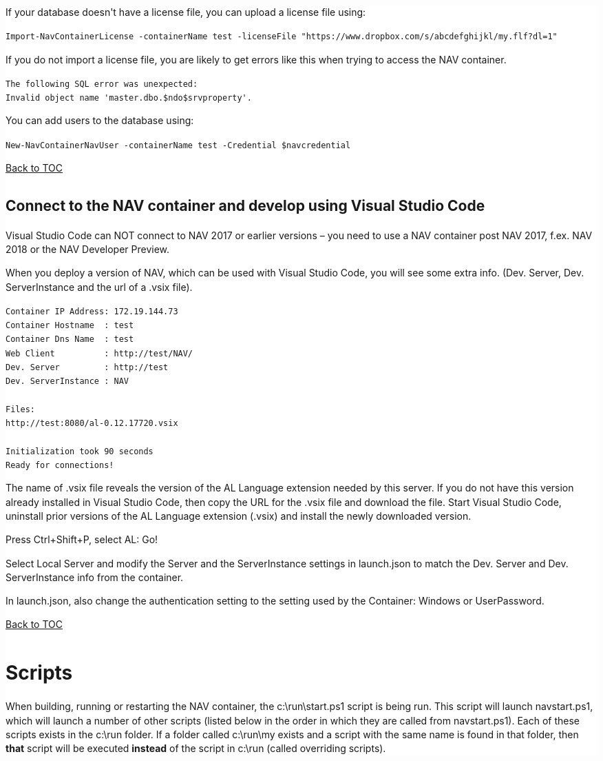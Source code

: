 If your database doesn't have a license file, you can upload a license file using:

    Import-NavContainerLicense -containerName test -licenseFile "https://www.dropbox.com/s/abcdefghijkl/my.flf?dl=1"

If you do not import a license file, you are likely to get errors like this when trying to access the NAV container.

    The following SQL error was unexpected:
    Invalid object name 'master.dbo.$ndo$srvproperty'.

You can add users to the database using:

    New-NavContainerNavUser -containerName test -Credential $navcredential

[Back to TOC](#toc)

## <a name="VsCode"></a>Connect to the NAV container and develop using Visual Studio Code

Visual Studio Code can NOT connect to NAV 2017 or earlier versions – you need to use a NAV container post NAV 2017, f.ex. NAV 2018 or the NAV Developer Preview.

When you deploy a version of NAV, which can be used with Visual Studio Code, you will see some extra info. (Dev. Server, Dev. ServerInstance and the url of a .vsix file).

    Container IP Address: 172.19.144.73
    Container Hostname  : test
    Container Dns Name  : test
    Web Client          : http://test/NAV/
    Dev. Server         : http://test
    Dev. ServerInstance : NAV

    Files:
    http://test:8080/al-0.12.17720.vsix

    Initialization took 90 seconds
    Ready for connections!

The name of .vsix file reveals the version of the AL Language extension needed by this server. If you do not have this version already installed in Visual Studio Code, then copy the URL for the .vsix file and download the file. Start Visual Studio Code, uninstall prior versions of the AL Language extension (.vsix) and install the newly downloaded version.

Press Ctrl+Shift+P, select AL: Go!

Select Local Server and modify the Server and the ServerInstance settings in launch.json to match the Dev. Server and Dev. ServerInstance info from the container.

In launch.json, also change the authentication setting to the setting used by the Container: Windows or UserPassword.

[Back to TOC](#toc)

# <a name="Scripts"></a>Scripts

When building, running or restarting the NAV container, the c:\run\start.ps1 script is being run. This script will launch navstart.ps1, which will launch a number of other scripts (listed below in the order in which they are called from navstart.ps1). Each of these scripts exists in the c:\run folder. If a folder called c:\run\my exists and a script with the same name is found in that folder, then **that** script will be executed **instead** of the script in c:\run (called overriding scripts).
